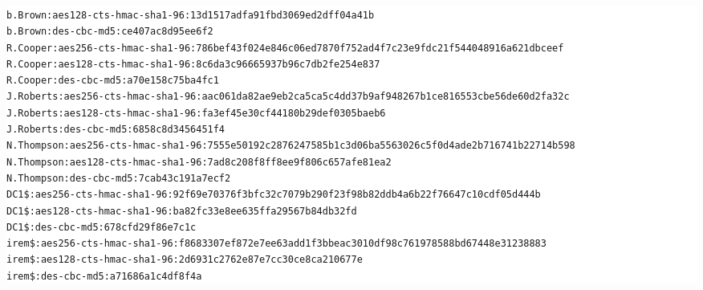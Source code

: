     b.Brown:aes128-cts-hmac-sha1-96:13d1517adfa91fbd3069ed2dff04a41b
    b.Brown:des-cbc-md5:ce407ac8d95ee6f2
    R.Cooper:aes256-cts-hmac-sha1-96:786bef43f024e846c06ed7870f752ad4f7c23e9fdc21f544048916a621dbceef
    R.Cooper:aes128-cts-hmac-sha1-96:8c6da3c96665937b96c7db2fe254e837
    R.Cooper:des-cbc-md5:a70e158c75ba4fc1
    J.Roberts:aes256-cts-hmac-sha1-96:aac061da82ae9eb2ca5ca5c4dd37b9af948267b1ce816553cbe56de60d2fa32c
    J.Roberts:aes128-cts-hmac-sha1-96:fa3ef45e30cf44180b29def0305baeb6
    J.Roberts:des-cbc-md5:6858c8d3456451f4
    N.Thompson:aes256-cts-hmac-sha1-96:7555e50192c2876247585b1c3d06ba5563026c5f0d4ade2b716741b22714b598
    N.Thompson:aes128-cts-hmac-sha1-96:7ad8c208f8ff8ee9f806c657afe81ea2
    N.Thompson:des-cbc-md5:7cab43c191a7ecf2
    DC1$:aes256-cts-hmac-sha1-96:92f69e70376f3bfc32c7079b290f23f98b82ddb4a6b22f76647c10cdf05d444b
    DC1$:aes128-cts-hmac-sha1-96:ba82fc33e8ee635ffa29567b84db32fd
    DC1$:des-cbc-md5:678cfd29f86e7c1c
    irem$:aes256-cts-hmac-sha1-96:f8683307ef872e7ee63add1f3bbeac3010df98c761978588bd67448e31238883
    irem$:aes128-cts-hmac-sha1-96:2d6931c2762e87e7cc30ce8ca210677e
    irem$:des-cbc-md5:a71686a1c4df8f4a

